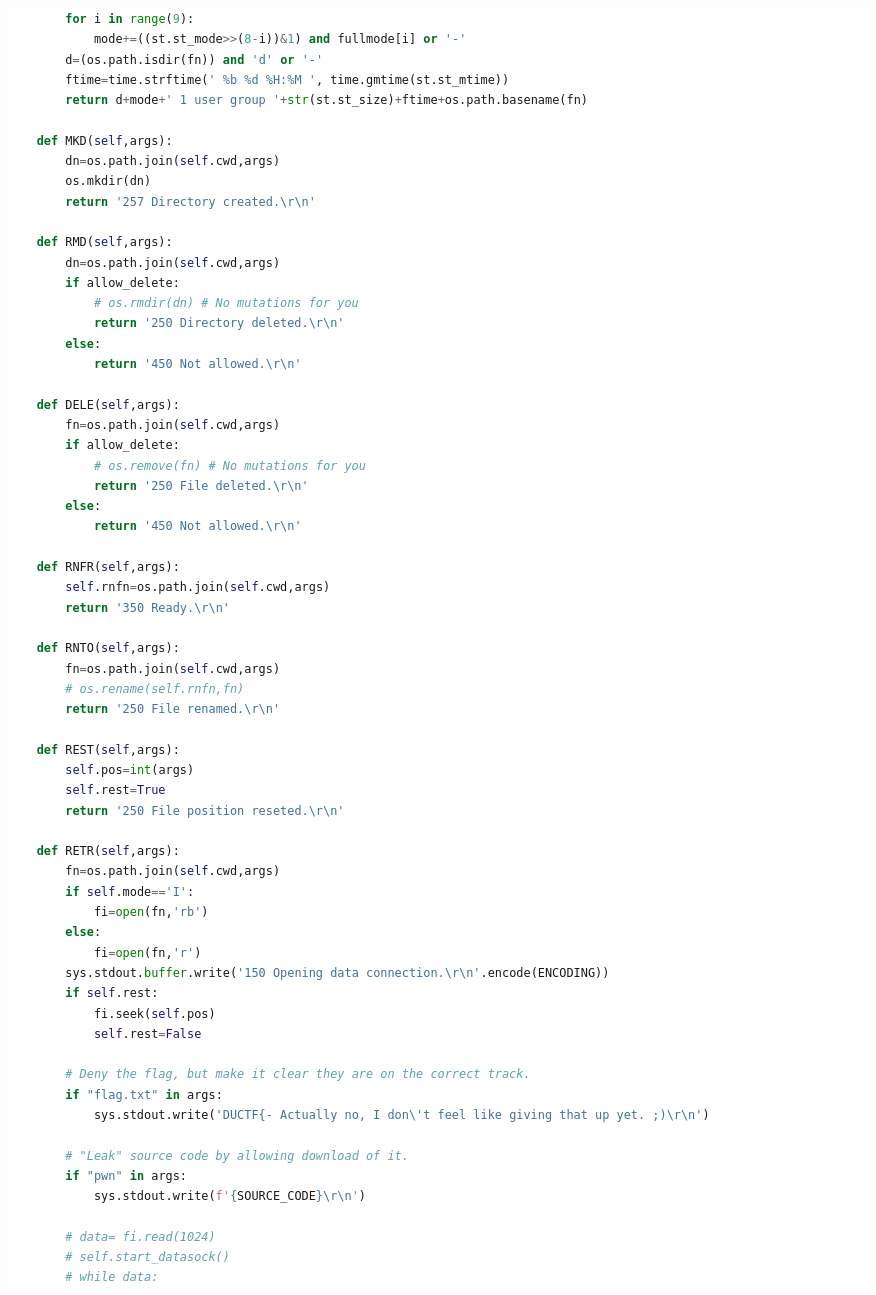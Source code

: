 ```py
        for i in range(9):
            mode+=((st.st_mode>>(8-i))&1) and fullmode[i] or '-'
        d=(os.path.isdir(fn)) and 'd' or '-'
        ftime=time.strftime(' %b %d %H:%M ', time.gmtime(st.st_mtime))
        return d+mode+' 1 user group '+str(st.st_size)+ftime+os.path.basename(fn)

    def MKD(self,args):
        dn=os.path.join(self.cwd,args)
        os.mkdir(dn)
        return '257 Directory created.\r\n'

    def RMD(self,args):
        dn=os.path.join(self.cwd,args)
        if allow_delete:
            # os.rmdir(dn) # No mutations for you
            return '250 Directory deleted.\r\n'
        else:
            return '450 Not allowed.\r\n'

    def DELE(self,args):
        fn=os.path.join(self.cwd,args)
        if allow_delete:
            # os.remove(fn) # No mutations for you
            return '250 File deleted.\r\n'
        else:
            return '450 Not allowed.\r\n'

    def RNFR(self,args):
        self.rnfn=os.path.join(self.cwd,args)
        return '350 Ready.\r\n'

    def RNTO(self,args):
        fn=os.path.join(self.cwd,args)
        # os.rename(self.rnfn,fn)
        return '250 File renamed.\r\n'

    def REST(self,args):
        self.pos=int(args)
        self.rest=True
        return '250 File position reseted.\r\n'

    def RETR(self,args):
        fn=os.path.join(self.cwd,args)
        if self.mode=='I':
            fi=open(fn,'rb')
        else:
            fi=open(fn,'r')
        sys.stdout.buffer.write('150 Opening data connection.\r\n'.encode(ENCODING))
        if self.rest:
            fi.seek(self.pos)
            self.rest=False

        # Deny the flag, but make it clear they are on the correct track.
        if "flag.txt" in args:
            sys.stdout.write('DUCTF{- Actually no, I don\'t feel like giving that up yet. ;)\r\n')

        # "Leak" source code by allowing download of it.
        if "pwn" in args:
            sys.stdout.write(f'{SOURCE_CODE}\r\n')

        # data= fi.read(1024)
        # self.start_datasock()
        # while data:
```